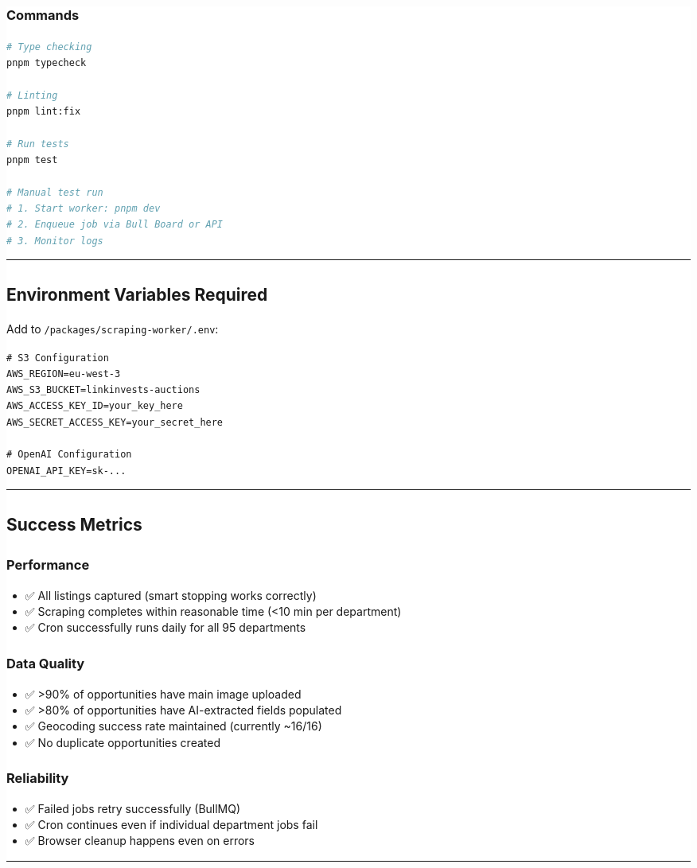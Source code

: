 ### Commands
```bash
# Type checking
pnpm typecheck

# Linting
pnpm lint:fix

# Run tests
pnpm test

# Manual test run
# 1. Start worker: pnpm dev
# 2. Enqueue job via Bull Board or API
# 3. Monitor logs
```

---

## Environment Variables Required

Add to `/packages/scraping-worker/.env`:
```env
# S3 Configuration
AWS_REGION=eu-west-3
AWS_S3_BUCKET=linkinvests-auctions
AWS_ACCESS_KEY_ID=your_key_here
AWS_SECRET_ACCESS_KEY=your_secret_here

# OpenAI Configuration
OPENAI_API_KEY=sk-...
```

---

## Success Metrics

### Performance
- ✅ All listings captured (smart stopping works correctly)
- ✅ Scraping completes within reasonable time (<10 min per department)
- ✅ Cron successfully runs daily for all 95 departments

### Data Quality
- ✅ >90% of opportunities have main image uploaded
- ✅ >80% of opportunities have AI-extracted fields populated
- ✅ Geocoding success rate maintained (currently ~16/16)
- ✅ No duplicate opportunities created

### Reliability
- ✅ Failed jobs retry successfully (BullMQ)
- ✅ Cron continues even if individual department jobs fail
- ✅ Browser cleanup happens even on errors

---
